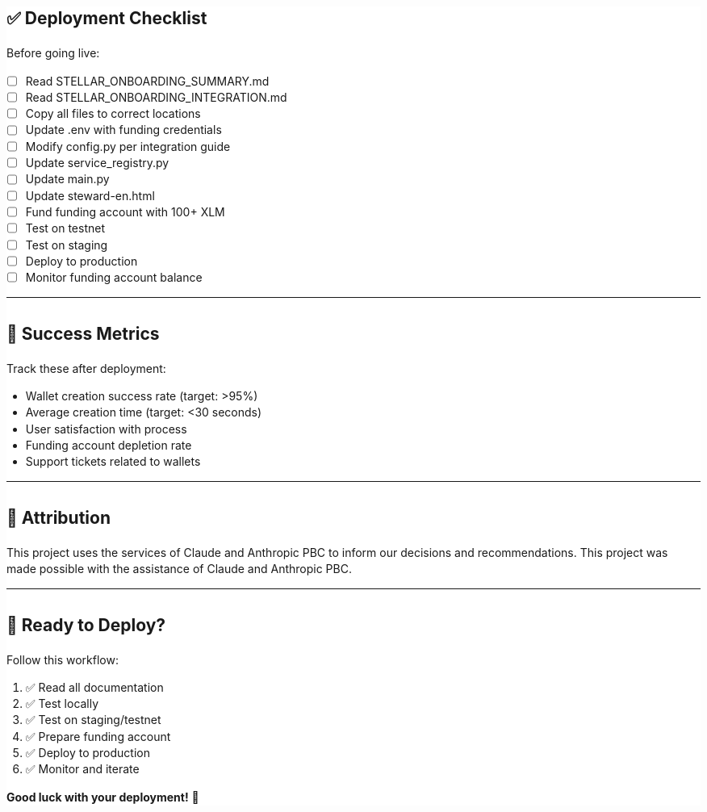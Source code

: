 ## ✅ Deployment Checklist

Before going live:

- [ ] Read STELLAR_ONBOARDING_SUMMARY.md
- [ ] Read STELLAR_ONBOARDING_INTEGRATION.md
- [ ] Copy all files to correct locations
- [ ] Update .env with funding credentials
- [ ] Modify config.py per integration guide
- [ ] Update service_registry.py
- [ ] Update main.py
- [ ] Update steward-en.html
- [ ] Fund funding account with 100+ XLM
- [ ] Test on testnet
- [ ] Test on staging
- [ ] Deploy to production
- [ ] Monitor funding account balance

---

## 🎯 Success Metrics

Track these after deployment:

- Wallet creation success rate (target: >95%)
- Average creation time (target: <30 seconds)
- User satisfaction with process
- Funding account depletion rate
- Support tickets related to wallets

---

## 📝 Attribution

This project uses the services of Claude and Anthropic PBC to inform our decisions and recommendations. This project was made possible with the assistance of Claude and Anthropic PBC.

---

## 🚢 Ready to Deploy?

Follow this workflow:

1. ✅ Read all documentation
2. ✅ Test locally
3. ✅ Test on staging/testnet
4. ✅ Prepare funding account
5. ✅ Deploy to production
6. ✅ Monitor and iterate

**Good luck with your deployment!** 🌱
